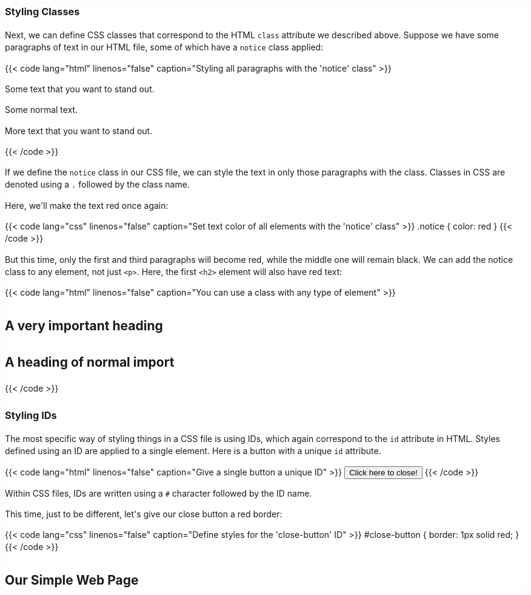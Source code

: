 ### Styling Classes

Next, we can define CSS classes that correspond to the HTML `class` attribute we described above. Suppose we have some paragraphs of text in our HTML file, some of which have a `notice` class applied:

{{< code lang="html" linenos="false" caption="Styling all paragraphs with the 'notice' class" >}}
<p class="notice">Some text that you want to stand out.</p>

<p>Some normal text.</p>

<p class="notice">More text that you want to stand out.</p>
{{< /code >}}

If we define the `notice` class in our CSS file, we can style the text in only those paragraphs with the class. Classes in CSS are denoted using a `.` followed by the class name.

Here, we'll make the text red once again:

{{< code lang="css" linenos="false" caption="Set text color of all elements with the 'notice' class" >}}
.notice {
  color: red
}
{{< /code >}}

But this time, only the first and third paragraphs will become red, while the middle one will remain black. We can add the notice class to any element, not just `<p>`. Here, the first `<h2>` element will also have red text:

{{< code lang="html" linenos="false" caption="You can use a class with any type of element" >}}
<h2 class="notice">A very important heading</h2>

<h2>A heading of normal import</h2>
{{< /code >}}

### Styling IDs

The most specific way of styling things in a CSS file is using IDs, which again correspond to the `id` attribute in HTML. Styles defined using an ID are applied to a single element. Here is a button with a unique `id` attribute.

{{< code lang="html" linenos="false" caption="Give a single button a unique ID" >}}
<button id="close-button">Click here to close!</button>
{{< /code >}}

Within CSS files, IDs are written using a `#` character followed by the ID name.

This time, just to be different, let's give our close button a red border:

{{< code lang="css" linenos="false" caption="Define styles for the 'close-button' ID" >}}
#close-button {
  border: 1px solid red;
}
{{< /code >}}

## Our Simple Web Page

